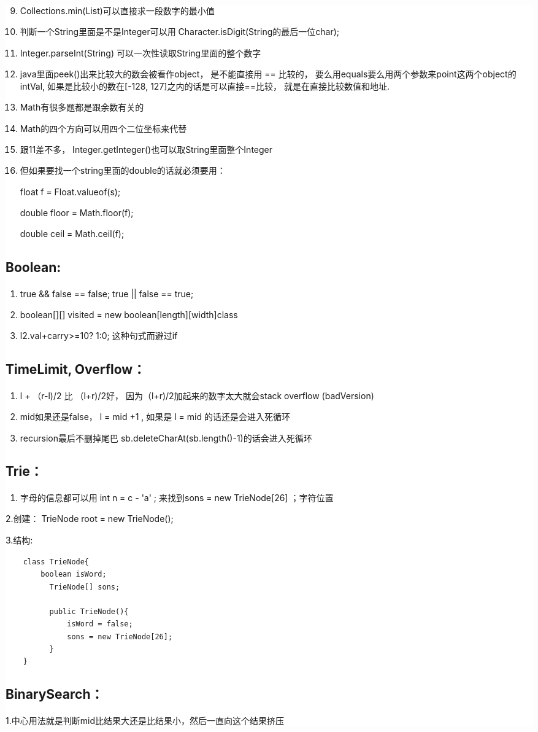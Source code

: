 9. Collections.min(List<Integer>)可以直接求一段数字的最小值
   
10. 判断一个String里面是不是Integer可以用 Character.isDigit(String的最后一位char);
    
11. Integer.parseInt(String) 可以一次性读取String里面的整个数字
    
12. java里面peek()出来比较大的数会被看作object， 是不能直接用 == 比较的， 要么用equals要么用两个参数来point这两个object的intVal,
    如果是比较小的数在[-128, 127]之内的话是可以直接==比较， 就是在直接比较数值和地址.
    
13. Math有很多题都是跟余数有关的
    
14. Math的四个方向可以用四个二位坐标来代替
    
15. 跟11差不多， Integer.getInteger()也可以取String里面整个Integer
    
16. 但如果要找一个string里面的double的话就必须要用：
    
    float f = Float.valueof(s);
    
    double floor = Math.floor(f);
    
    double ceil = Math.ceil(f);

Boolean:
----------------------------------------------------------------------------------------------------
1. true && false == false;  true || false == true;
   
2. boolean[][] visited = new boolean[length][width]class
   
3.  l2.val+carry>=10? 1:0; 这种句式而避过if


TimeLimit, Overflow：
----------------------------------------------------------------------------------------------------

1.  l + （r-l)/2 比 （l+r)/2好， 因为（l+r)/2加起来的数字太大就会stack overflow (badVersion)
    
2.  mid如果还是false， l  = mid +1 , 如果是 l = mid 的话还是会进入死循环
    
3. recursion最后不删掉尾巴 sb.deleteCharAt(sb.length()-1)的话会进入死循环


Trie：
----------------------------------------------------------------------------------------------------

1. 字母的信息都可以用 int n = c  - 'a' ; 来找到sons = new TrieNode[26] ；字符位置

2.创建： TrieNode root = new TrieNode();

3.结构: 
        
        class TrieNode{
            boolean isWord;
              TrieNode[] sons;

              public TrieNode(){
                  isWord = false;
                  sons = new TrieNode[26];
              }
        }


BinarySearch：
----------------------------------------------------------------------------------------------------
1.中心用法就是判断mid比结果大还是比结果小，然后一直向这个结果挤压
